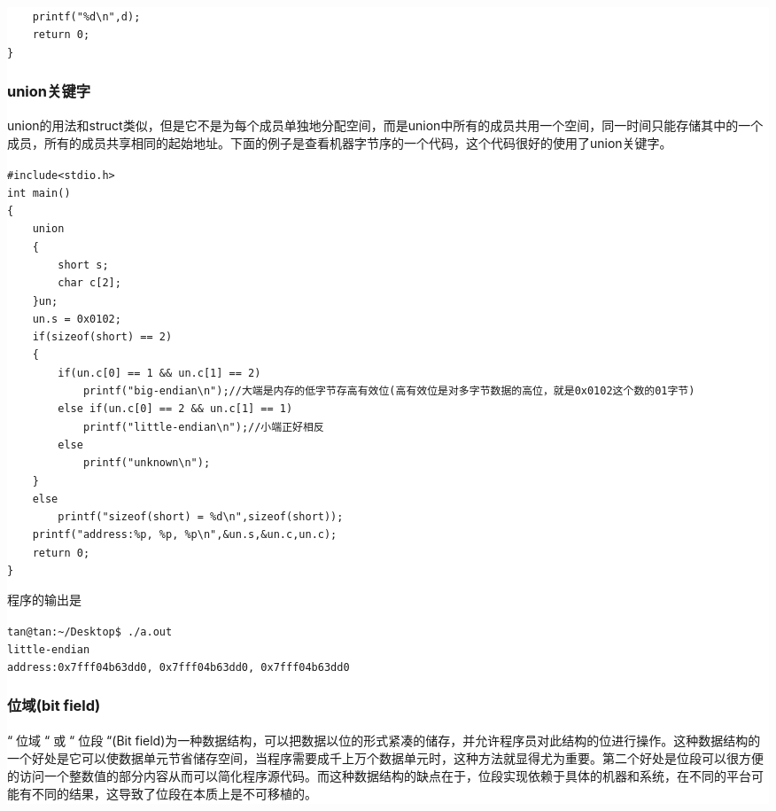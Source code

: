 ```
    printf("%d\n",d);
    return 0;
}

```

### union关键字
union的用法和struct类似，但是它不是为每个成员单独地分配空间，而是union中所有的成员共用一个空间，同一时间只能存储其中的一个成员，所有的成员共享相同的起始地址。下面的例子是查看机器字节序的一个代码，这个代码很好的使用了union关键字。

```
#include<stdio.h>
int main()
{
	union 
	{
		short s;
		char c[2];
	}un;
	un.s = 0x0102;
	if(sizeof(short) == 2)
	{
		if(un.c[0] == 1 && un.c[1] == 2)
			printf("big-endian\n");//大端是内存的低字节存高有效位(高有效位是对多字节数据的高位，就是0x0102这个数的01字节)
		else if(un.c[0] == 2 && un.c[1] == 1)
			printf("little-endian\n");//小端正好相反
		else
			printf("unknown\n");
	}
	else
		printf("sizeof(short) = %d\n",sizeof(short));
	printf("address:%p, %p, %p\n",&un.s,&un.c,un.c);
	return 0;
}

```
程序的输出是

```
tan@tan:~/Desktop$ ./a.out 
little-endian
address:0x7fff04b63dd0, 0x7fff04b63dd0, 0x7fff04b63dd0

```


### 位域(bit field)

“ 位域 “ 或 “ 位段 “(Bit field)为一种数据结构，可以把数据以位的形式紧凑的储存，并允许程序员对此结构的位进行操作。这种数据结构的一个好处是它可以使数据单元节省储存空间，当程序需要成千上万个数据单元时，这种方法就显得尤为重要。第二个好处是位段可以很方便的访问一个整数值的部分内容从而可以简化程序源代码。而这种数据结构的缺点在于，位段实现依赖于具体的机器和系统，在不同的平台可能有不同的结果，这导致了位段在本质上是不可移植的。

